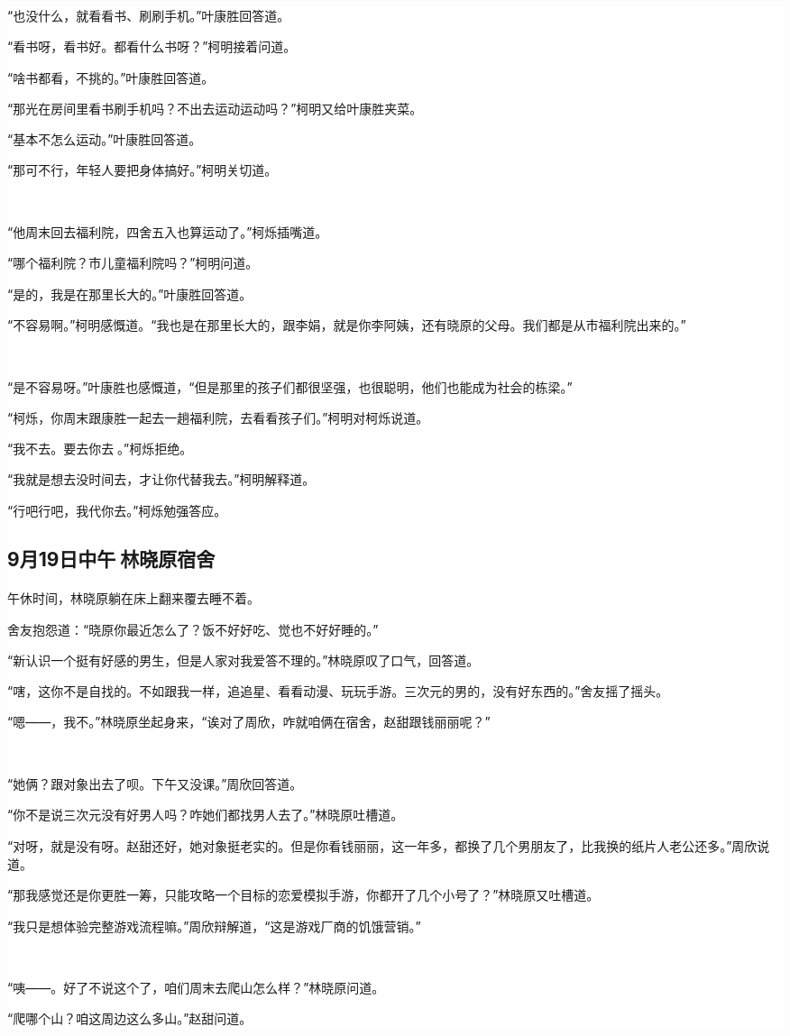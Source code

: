 “也没什么，就看看书、刷刷手机。”叶康胜回答道。

“看书呀，看书好。都看什么书呀？”柯明接着问道。

“啥书都看，不挑的。”叶康胜回答道。

“那光在房间里看书刷手机吗？不出去运动运动吗？”柯明又给叶康胜夹菜。

“基本不怎么运动。”叶康胜回答道。

“那可不行，年轻人要把身体搞好。”柯明关切道。

<br/>

“他周末回去福利院，四舍五入也算运动了。”柯烁插嘴道。

“哪个福利院？市儿童福利院吗？”柯明问道。

“是的，我是在那里长大的。”叶康胜回答道。

“不容易啊。”柯明感慨道。“我也是在那里长大的，跟李娟，就是你李阿姨，还有晓原的父母。我们都是从市福利院出来的。”

<br/>

“是不容易呀。”叶康胜也感慨道，“但是那里的孩子们都很坚强，也很聪明，他们也能成为社会的栋梁。”

“柯烁，你周末跟康胜一起去一趟福利院，去看看孩子们。”柯明对柯烁说道。

“我不去。要去你去 。”柯烁拒绝。

“我就是想去没时间去，才让你代替我去。”柯明解释道。

“行吧行吧，我代你去。”柯烁勉强答应。

## 9月19日中午 林晓原宿舍

午休时间，林晓原躺在床上翻来覆去睡不着。

舍友抱怨道：“晓原你最近怎么了？饭不好好吃、觉也不好好睡的。”

“新认识一个挺有好感的男生，但是人家对我爱答不理的。”林晓原叹了口气，回答道。

“嗐，这你不是自找的。不如跟我一样，追追星、看看动漫、玩玩手游。三次元的男的，没有好东西的。”舍友摇了摇头。

“嗯——，我不。”林晓原坐起身来，“诶对了周欣，咋就咱俩在宿舍，赵甜跟钱丽丽呢？”

<br/>

“她俩？跟对象出去了呗。下午又没课。”周欣回答道。

“你不是说三次元没有好男人吗？咋她们都找男人去了。”林晓原吐槽道。

“对呀，就是没有呀。赵甜还好，她对象挺老实的。但是你看钱丽丽，这一年多，都换了几个男朋友了，比我换的纸片人老公还多。”周欣说道。

“那我感觉还是你更胜一筹，只能攻略一个目标的恋爱模拟手游，你都开了几个小号了？”林晓原又吐槽道。

“我只是想体验完整游戏流程嘛。”周欣辩解道，“这是游戏厂商的饥饿营销。”

<br/>

“咦——。好了不说这个了，咱们周末去爬山怎么样？”林晓原问道。

“爬哪个山？咱这周边这么多山。”赵甜问道。
